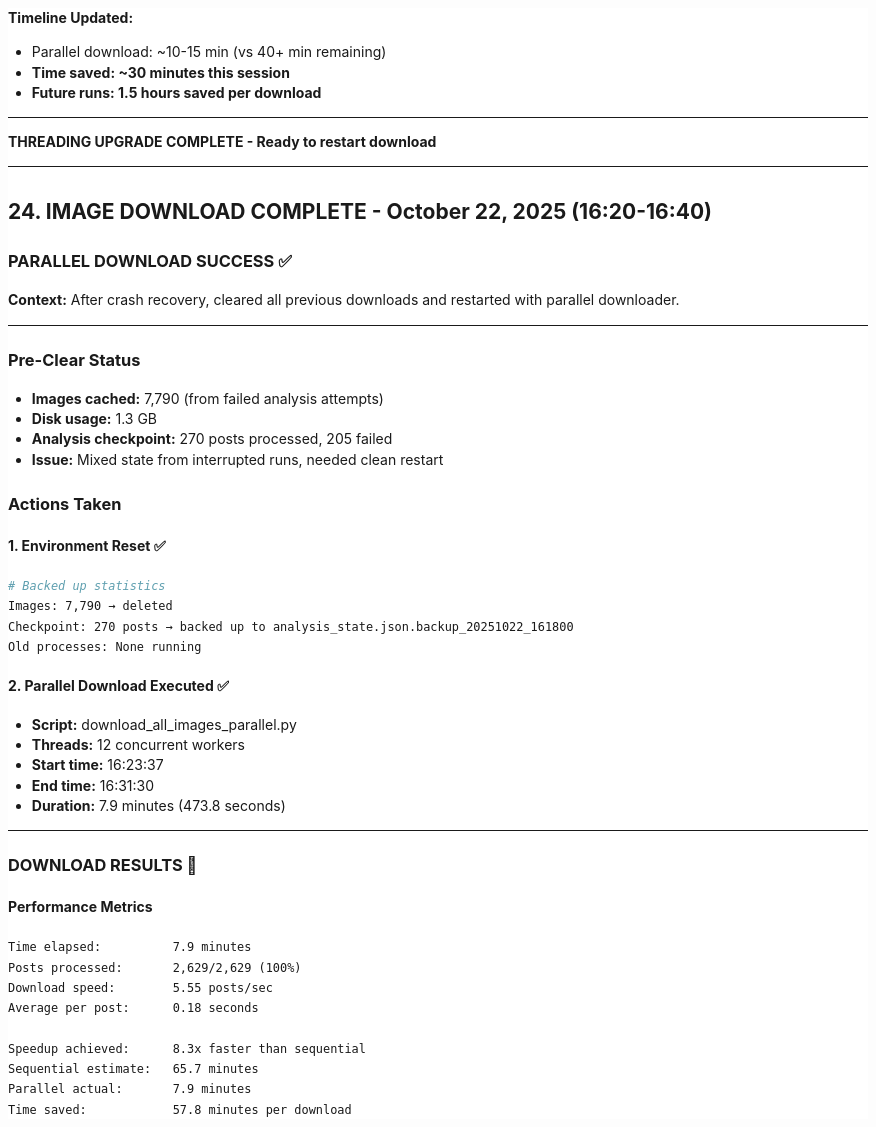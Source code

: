 **Timeline Updated:**
- Parallel download: ~10-15 min (vs 40+ min remaining)
- **Time saved: ~30 minutes this session**
- **Future runs: 1.5 hours saved per download**

---

**THREADING UPGRADE COMPLETE - Ready to restart download**

---

## 24. IMAGE DOWNLOAD COMPLETE - October 22, 2025 (16:20-16:40)

### **PARALLEL DOWNLOAD SUCCESS** ✅

**Context:** After crash recovery, cleared all previous downloads and restarted with parallel downloader.

---

### **Pre-Clear Status**
- **Images cached:** 7,790 (from failed analysis attempts)
- **Disk usage:** 1.3 GB
- **Analysis checkpoint:** 270 posts processed, 205 failed
- **Issue:** Mixed state from interrupted runs, needed clean restart

### **Actions Taken**

#### **1. Environment Reset** ✅
```bash
# Backed up statistics
Images: 7,790 → deleted
Checkpoint: 270 posts → backed up to analysis_state.json.backup_20251022_161800
Old processes: None running
```

#### **2. Parallel Download Executed** ✅
- **Script:** download_all_images_parallel.py
- **Threads:** 12 concurrent workers
- **Start time:** 16:23:37
- **End time:** 16:31:30
- **Duration:** 7.9 minutes (473.8 seconds)

---

### **DOWNLOAD RESULTS** 🎯

#### **Performance Metrics**
```
Time elapsed:          7.9 minutes
Posts processed:       2,629/2,629 (100%)
Download speed:        5.55 posts/sec
Average per post:      0.18 seconds

Speedup achieved:      8.3x faster than sequential
Sequential estimate:   65.7 minutes
Parallel actual:       7.9 minutes
Time saved:            57.8 minutes per download
```
